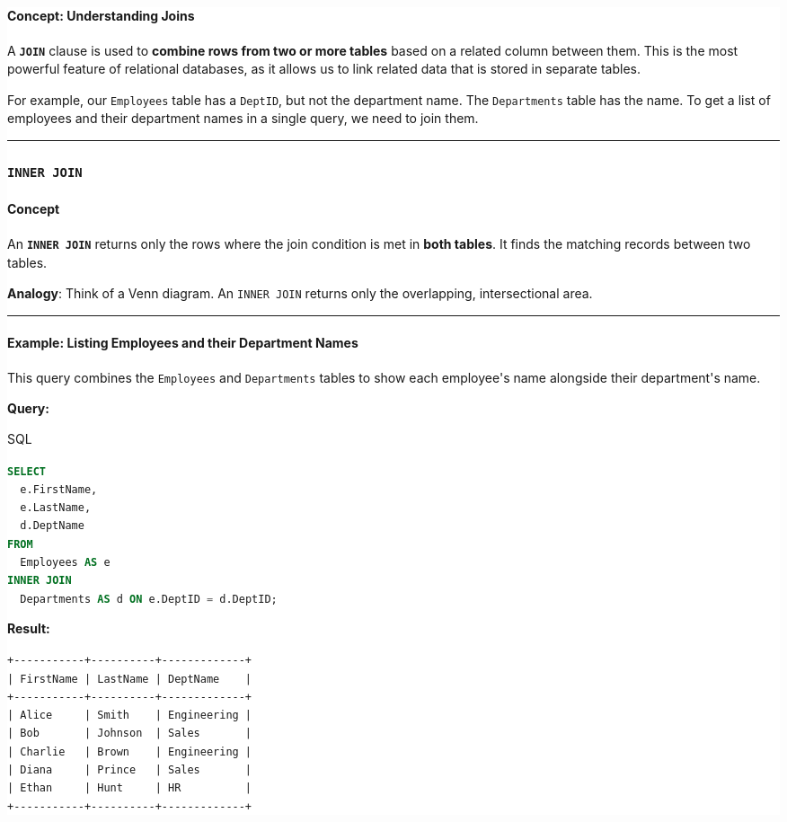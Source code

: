 #### Concept: Understanding Joins

A **`JOIN`** clause is used to **combine rows from two or more tables** based on a related column between them. This is the most powerful feature of relational databases, as it allows us to link related data that is stored in separate tables.

For example, our `Employees` table has a `DeptID`, but not the department name. The `Departments` table has the name. To get a list of employees and their department names in a single query, we need to join them.

---

### `INNER JOIN`

#### Concept

An **`INNER JOIN`** returns only the rows where the join condition is met in **both tables**. It finds the matching records between two tables.

**Analogy**: Think of a Venn diagram. An `INNER JOIN` returns only the overlapping, intersectional area.

---
#### Example: Listing Employees and their Department Names

This query combines the `Employees` and `Departments` tables to show each employee's name alongside their department's name.

**Query:**

SQL

```sql
SELECT
  e.FirstName,
  e.LastName,
  d.DeptName
FROM
  Employees AS e
INNER JOIN
  Departments AS d ON e.DeptID = d.DeptID;
```

**Result:**

```
+-----------+----------+-------------+
| FirstName | LastName | DeptName    |
+-----------+----------+-------------+
| Alice     | Smith    | Engineering |
| Bob       | Johnson  | Sales       |
| Charlie   | Brown    | Engineering |
| Diana     | Prince   | Sales       |
| Ethan     | Hunt     | HR          |
+-----------+----------+-------------+
```

